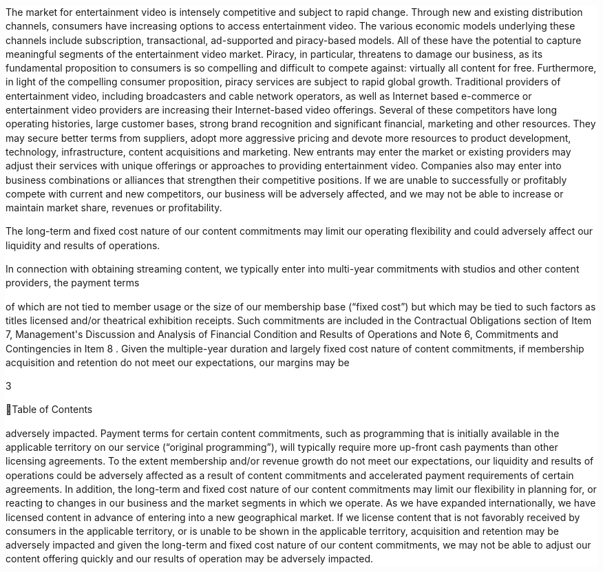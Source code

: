 The market for entertainment video is intensely competitive and subject to rapid change. Through new and existing distribution channels, consumers have
increasing options to access entertainment video. The various economic models underlying these channels include subscription, transactional, ad-supported and
piracy-based models. All of these have the potential to capture meaningful segments of the entertainment video market. Piracy, in particular, threatens to damage
our business, as its fundamental proposition to consumers is so compelling and difficult to compete against: virtually all content for free. Furthermore, in light of
the compelling consumer proposition, piracy services are subject to rapid global growth. Traditional providers of entertainment video, including broadcasters and
cable network operators, as well as Internet based e-commerce or entertainment video providers are increasing their Internet-based video offerings. Several of these
competitors have long operating histories, large customer bases, strong brand recognition and significant financial, marketing and other resources. They may secure
better terms from suppliers, adopt more aggressive pricing and devote more resources to product development, technology, infrastructure, content acquisitions and
marketing. New entrants may enter the market or existing providers may adjust their services with unique offerings or approaches to providing entertainment
video. Companies also may enter into business combinations or alliances that strengthen their competitive positions. If we are unable to successfully or profitably
compete with current and new competitors, our business will be adversely affected, and we may not be able to increase or maintain market share, revenues or
profitability.

The long-term and fixed cost nature of our content commitments may limit our operating flexibility and could adversely affect our liquidity and results of
operations.

In connection with obtaining streaming content, we typically enter into multi-year commitments with studios and other content providers, the payment terms

of which are not tied to member usage or the size of our membership base (“fixed cost”) but which may be tied to such factors as titles licensed and/or theatrical
exhibition receipts. Such commitments are included in the Contractual Obligations section of Item 7, Management's Discussion and Analysis of Financial
Condition and Results of Operations and Note 6, Commitments and Contingencies in Item 8 . Given the multiple-year duration and largely fixed cost nature of
content commitments, if membership acquisition and retention do not meet our expectations, our margins may be

3

Table of Contents

adversely impacted. Payment terms for certain content commitments, such as programming that is initially available in the applicable territory on our service
(“original programming”), will typically require more up-front cash payments than other licensing agreements. To the extent membership and/or revenue growth
do not meet our expectations, our liquidity and results of operations could be adversely affected as a result of content commitments and accelerated payment
requirements of certain agreements. In addition, the long-term and fixed cost nature of our content commitments may limit our flexibility in planning for, or
reacting to changes in our business and the market segments in which we operate. As we have expanded internationally, we have licensed content in advance of
entering into a new geographical market. If we license content that is not favorably received by consumers in the applicable territory, or is unable to be shown in
the applicable territory, acquisition and retention may be adversely impacted and given the long-term and fixed cost nature of our content commitments, we may
not be able to adjust our content offering quickly and our results of operation may be adversely impacted.
